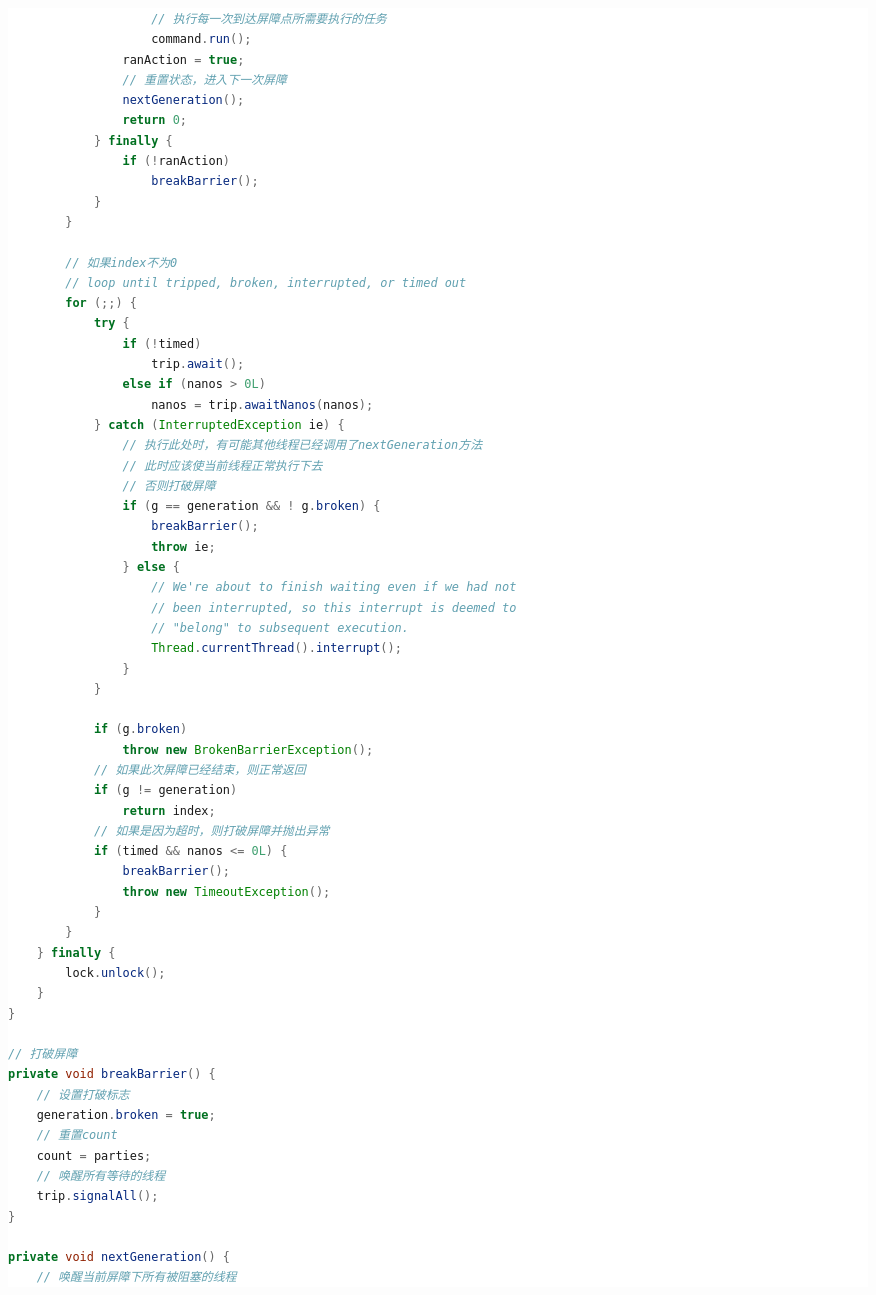 ```java
                    // 执行每一次到达屏障点所需要执行的任务
                    command.run();
                ranAction = true;
                // 重置状态，进入下一次屏障
                nextGeneration();
                return 0;
            } finally {
                if (!ranAction)
                    breakBarrier();
            }
        }

        // 如果index不为0
        // loop until tripped, broken, interrupted, or timed out
        for (;;) {
            try {
                if (!timed)
                    trip.await();
                else if (nanos > 0L)
                    nanos = trip.awaitNanos(nanos);
            } catch (InterruptedException ie) {
                // 执行此处时，有可能其他线程已经调用了nextGeneration方法
                // 此时应该使当前线程正常执行下去
                // 否则打破屏障
                if (g == generation && ! g.broken) {
                    breakBarrier();
                    throw ie;
                } else {
                    // We're about to finish waiting even if we had not
                    // been interrupted, so this interrupt is deemed to
                    // "belong" to subsequent execution.
                    Thread.currentThread().interrupt();
                }
            }

            if (g.broken)
                throw new BrokenBarrierException();
            // 如果此次屏障已经结束，则正常返回
            if (g != generation)
                return index;
            // 如果是因为超时，则打破屏障并抛出异常
            if (timed && nanos <= 0L) {
                breakBarrier();
                throw new TimeoutException();
            }
        }
    } finally {
        lock.unlock();
    }
}

// 打破屏障
private void breakBarrier() {
    // 设置打破标志
    generation.broken = true;
    // 重置count
    count = parties;
    // 唤醒所有等待的线程
    trip.signalAll();
}

private void nextGeneration() {
    // 唤醒当前屏障下所有被阻塞的线程
```